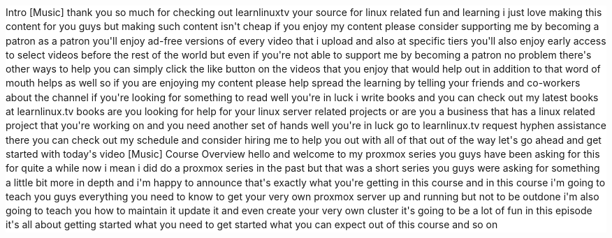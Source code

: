 Intro
[Music]
thank you so much for checking out
learnlinuxtv your source for linux
related fun and learning
i just love making this content for you
guys
but making such content isn't cheap
if you enjoy my content please consider
supporting me by becoming a patron
as a patron you'll enjoy ad-free
versions of every video that i upload
and also at specific tiers you'll also
enjoy early access to select videos
before the rest of the world
but even if you're not able to support
me by becoming a patron no problem
there's other ways to help you can
simply click the like button on the
videos that you enjoy that would help
out
in addition to that word of mouth helps
as well so if you are enjoying my
content please help spread the learning
by telling your friends and co-workers
about the channel
if you're looking for something to read
well you're in luck i write books and
you can check out my latest books at
learnlinux.tv
books
are you looking for help for your linux
server related projects or are you a
business that has a linux related
project that you're working on and you
need another set of hands well you're in
luck go to learnlinux.tv
request hyphen assistance there you can
check out my schedule and consider
hiring me to help you out
with all of that out of the way let's go
ahead and get started with today's video
[Music]
Course Overview
hello and welcome to my proxmox series
you guys have been asking for this for
quite a while now
i mean i did do a proxmox series in the
past but that was a short series you
guys were asking for something a little
bit more in depth and i'm happy to
announce that's exactly what you're
getting in this course
and in this course i'm going to teach
you guys everything you need to know to
get your very own proxmox server up and
running but not to be outdone i'm also
going to teach you how to maintain it
update it and even create your very own
cluster it's going to be a lot of fun
in this episode it's all about getting
started what you need to get started
what you can expect out of this course
and so on